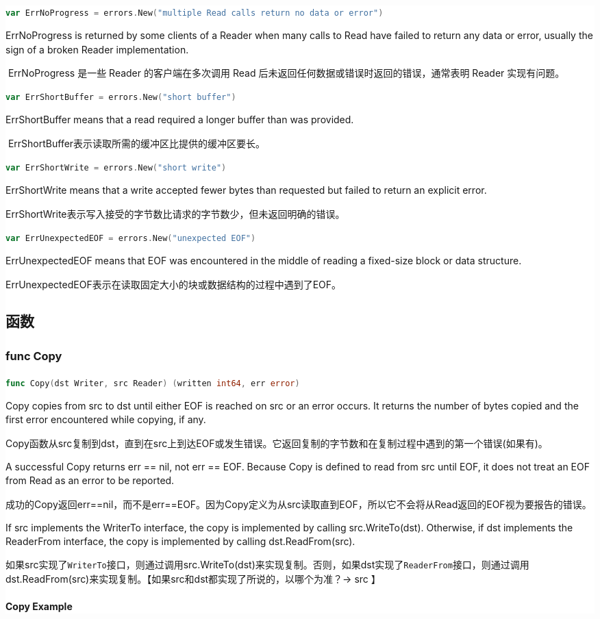 ``` go 
var ErrNoProgress = errors.New("multiple Read calls return no data or error")
```

ErrNoProgress is returned by some clients of a Reader when many calls to Read have failed to return any data or error, usually the sign of a broken Reader implementation.

​	ErrNoProgress 是一些 Reader 的客户端在多次调用 Read 后未返回任何数据或错误时返回的错误，通常表明 Reader 实现有问题。

``` go 
var ErrShortBuffer = errors.New("short buffer")
```

ErrShortBuffer means that a read required a longer buffer than was provided.

​	ErrShortBuffer表示读取所需的缓冲区比提供的缓冲区要长。

``` go 
var ErrShortWrite = errors.New("short write")
```

ErrShortWrite means that a write accepted fewer bytes than requested but failed to return an explicit error.

​	ErrShortWrite表示写入接受的字节数比请求的字节数少，但未返回明确的错误。

``` go 
var ErrUnexpectedEOF = errors.New("unexpected EOF")
```

ErrUnexpectedEOF means that EOF was encountered in the middle of reading a fixed-size block or data structure.

​	ErrUnexpectedEOF表示在读取固定大小的块或数据结构的过程中遇到了EOF。

## 函数

### func Copy 

``` go 
func Copy(dst Writer, src Reader) (written int64, err error)
```

Copy copies from src to dst until either EOF is reached on src or an error occurs. It returns the number of bytes copied and the first error encountered while copying, if any.

​	Copy函数从src复制到dst，直到在src上到达EOF或发生错误。它返回复制的字节数和在复制过程中遇到的第一个错误(如果有)。

A successful Copy returns err == nil, not err == EOF. Because Copy is defined to read from src until EOF, it does not treat an EOF from Read as an error to be reported.

​	成功的Copy返回err==nil，而不是err==EOF。因为Copy定义为从src读取直到EOF，所以它不会将从Read返回的EOF视为要报告的错误。

If src implements the WriterTo interface, the copy is implemented by calling src.WriteTo(dst). Otherwise, if dst implements the ReaderFrom interface, the copy is implemented by calling dst.ReadFrom(src).

​	如果src实现了`WriterTo`接口，则通过调用src.WriteTo(dst)来实现复制。否则，如果dst实现了`ReaderFrom`接口，则通过调用dst.ReadFrom(src)来实现复制。【如果src和dst都实现了所说的，以哪个为准？-> src 】

####    Copy Example 
